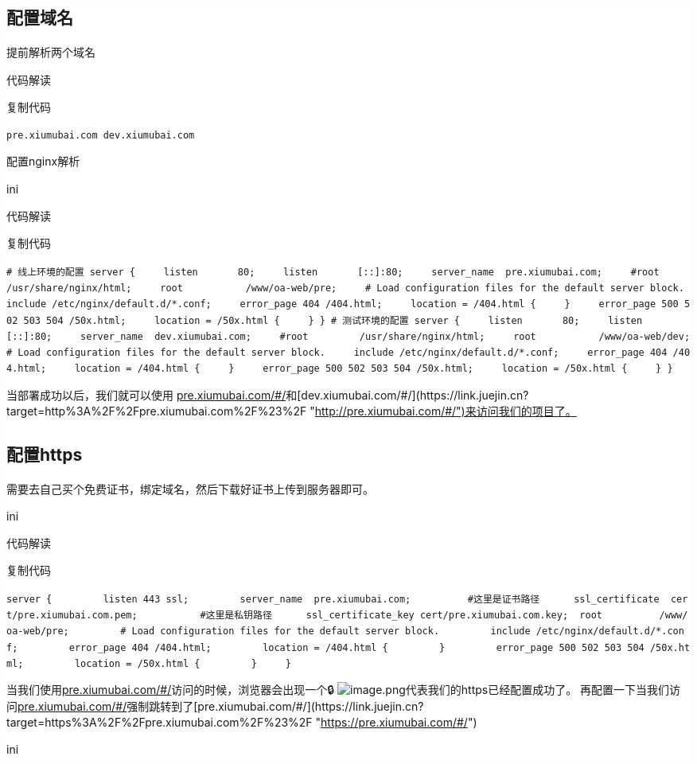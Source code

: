 配置域名
----

提前解析两个域名

 代码解读

复制代码

`pre.xiumubai.com dev.xiumubai.com`

配置nginx解析

ini

 代码解读

复制代码

`# 线上环境的配置 server {     listen       80;     listen       [::]:80;     server_name  pre.xiumubai.com;     #root         /usr/share/nginx/html;     root 	      /www/oa-web/pre;     # Load configuration files for the default server block.     include /etc/nginx/default.d/*.conf;     error_page 404 /404.html;     location = /404.html {     }     error_page 500 502 503 504 /50x.html;     location = /50x.html {     } } # 测试环境的配置 server {     listen       80;     listen       [::]:80;     server_name  dev.xiumubai.com;     #root         /usr/share/nginx/html;     root 	      /www/oa-web/dev;     # Load configuration files for the default server block.     include /etc/nginx/default.d/*.conf;     error_page 404 /404.html;     location = /404.html {     }     error_page 500 502 503 504 /50x.html;     location = /50x.html {     } }`

当部署成功以后，我们就可以使用 [pre.xiumubai.com/#/](https://link.juejin.cn?target=http%3A%2F%2Fpre.xiumubai.com%2F%23%2F "http://pre.xiumubai.com/#/")和[dev.xiumubai.com/#/](https://link.juejin.cn?target=http%3A%2F%2Fpre.xiumubai.com%2F%23%2F "http://pre.xiumubai.com/#/")来访问我们的项目了。

配置https
-------

需要去自己买个免费证书，绑定域名，然后下载好证书上传到服务器即可。

ini

 代码解读

复制代码

`server {         listen 443 ssl;         server_name  pre.xiumubai.com;          #这里是证书路径   	ssl_certificate  cert/pre.xiumubai.com.pem;           #这里是私钥路径   	ssl_certificate_key cert/pre.xiumubai.com.key; 	root 	      /www/oa-web/pre;         # Load configuration files for the default server block.         include /etc/nginx/default.d/*.conf;         error_page 404 /404.html;         location = /404.html {         }         error_page 500 502 503 504 /50x.html;         location = /50x.html {         }     }`

当我们使用[pre.xiumubai.com/#/](https://link.juejin.cn?target=https%3A%2F%2Fpre.xiumubai.com%2F%23%2F "https://pre.xiumubai.com/#/")访问的时候，浏览器会出现一个🔒 ![image.png](https://p3-juejin.byteimg.com/tos-cn-i-k3u1fbpfcp/56876c5385c945db825606e3fbff2be5~tplv-k3u1fbpfcp-zoom-in-crop-mark:1512:0:0:0.awebp)代表我们的https已经配置成功了。 再配置一下当我们访问[pre.xiumubai.com/#/](https://link.juejin.cn?target=https%3A%2F%2Fpre.xiumubai.com%2F%23%2F "https://pre.xiumubai.com/#/")强制跳转到了[pre.xiumubai.com/#/](https://link.juejin.cn?target=https%3A%2F%2Fpre.xiumubai.com%2F%23%2F "https://pre.xiumubai.com/#/")

ini
